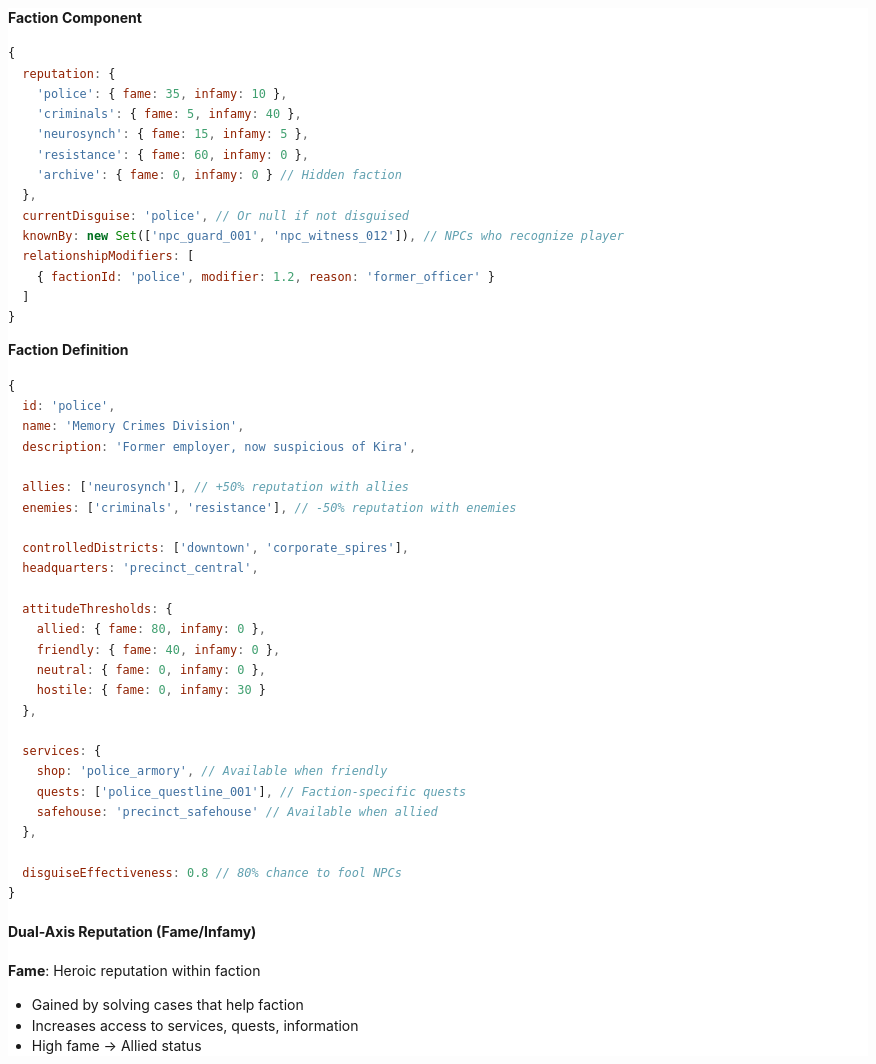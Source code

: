 **Faction Component**
```javascript
{
  reputation: {
    'police': { fame: 35, infamy: 10 },
    'criminals': { fame: 5, infamy: 40 },
    'neurosynch': { fame: 15, infamy: 5 },
    'resistance': { fame: 60, infamy: 0 },
    'archive': { fame: 0, infamy: 0 } // Hidden faction
  },
  currentDisguise: 'police', // Or null if not disguised
  knownBy: new Set(['npc_guard_001', 'npc_witness_012']), // NPCs who recognize player
  relationshipModifiers: [
    { factionId: 'police', modifier: 1.2, reason: 'former_officer' }
  ]
}
```

**Faction Definition**
```javascript
{
  id: 'police',
  name: 'Memory Crimes Division',
  description: 'Former employer, now suspicious of Kira',

  allies: ['neurosynch'], // +50% reputation with allies
  enemies: ['criminals', 'resistance'], // -50% reputation with enemies

  controlledDistricts: ['downtown', 'corporate_spires'],
  headquarters: 'precinct_central',

  attitudeThresholds: {
    allied: { fame: 80, infamy: 0 },
    friendly: { fame: 40, infamy: 0 },
    neutral: { fame: 0, infamy: 0 },
    hostile: { fame: 0, infamy: 30 }
  },

  services: {
    shop: 'police_armory', // Available when friendly
    quests: ['police_questline_001'], // Faction-specific quests
    safehouse: 'precinct_safehouse' // Available when allied
  },

  disguiseEffectiveness: 0.8 // 80% chance to fool NPCs
}
```

#### Dual-Axis Reputation (Fame/Infamy)

**Fame**: Heroic reputation within faction
- Gained by solving cases that help faction
- Increases access to services, quests, information
- High fame → Allied status
